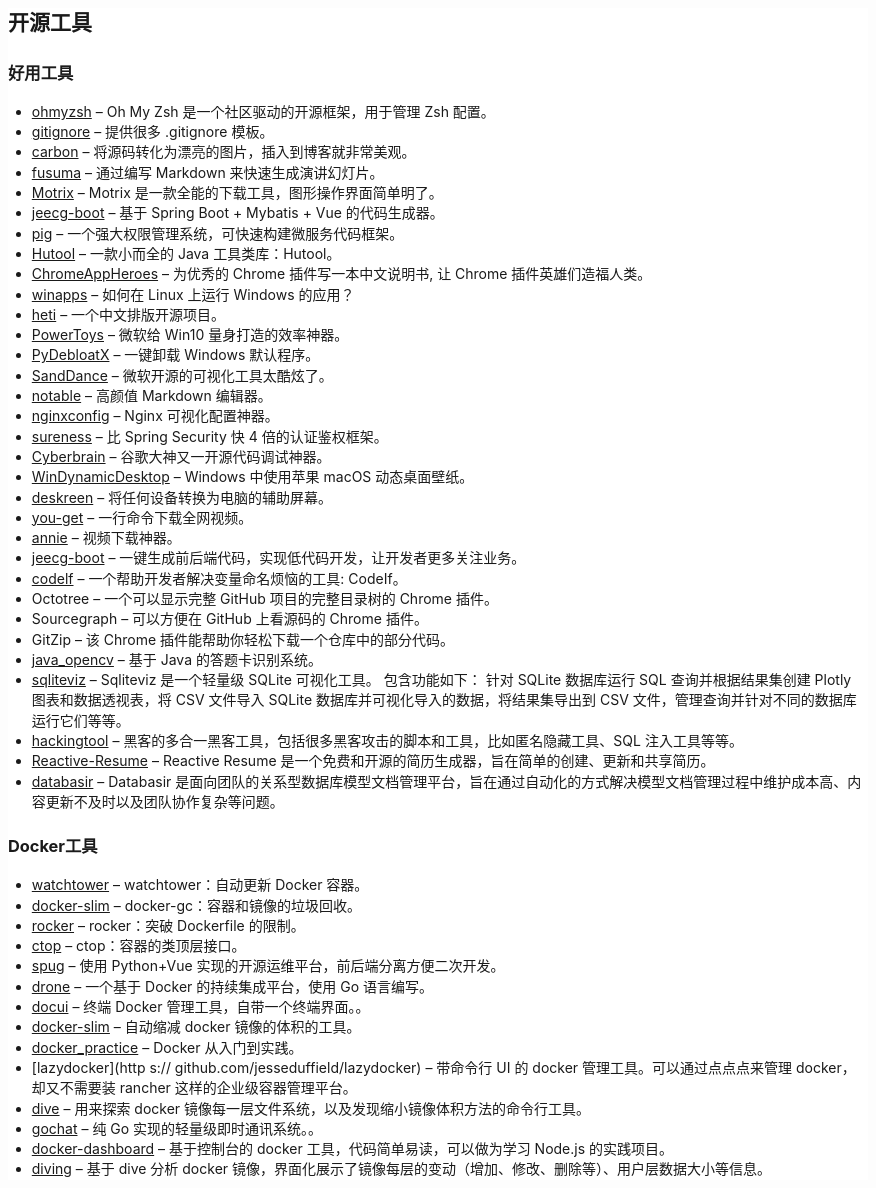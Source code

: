## 开源工具

### 好用工具

- [ohmyzsh](https://github.com/ohmyzsh/ohmyzsh) – Oh My Zsh 是一个社区驱动的开源框架，用于管理 Zsh 配置。
- [gitignore](https://github.com/github/gitignore) – 提供很多 .gitignore 模板。
- [carbon](https://github.com/carbon-app/carbon) – 将源码转化为漂亮的图片，插入到博客就非常美观。
- [fusuma](https://github.com/hiroppy/fusuma) – 通过编写 Markdown 来快速生成演讲幻灯片。
- [Motrix](https://github.com/agalwood/Motrix) – Motrix 是一款全能的下载工具，图形操作界面简单明了。
- [jeecg-boot](https://github.com/zhangdaiscott/jeecg-boot) – 基于 Spring Boot + Mybatis + Vue 的代码生成器。
- [pig](https://gitee.com/log4j/pig) – 一个强大权限管理系统，可快速构建微服务代码框架。
- [Hutool](https://github.com/looly/hutool/) – 一款小而全的 Java 工具类库：Hutool。
- [ChromeAppHeroes](https://github.com/zhaoolee/ChromeAppHeroes) – 为优秀的 Chrome 插件写一本中文说明书, 让 Chrome 插件英雄们造福人类。
- [winapps](https://github.com/Fmstrat/winapps) – 如何在 Linux 上运行 Windows 的应用？
- [heti](https://github.com/sivan/heti) – 一个中文排版开源项目。
- [PowerToys](https://github.com/microsoft/PowerToys/releases/) – 微软给 Win10 量身打造的效率神器。
- [PyDebloatX](https://github.com/Teraskull/PyDebloatX) – 一键卸载 Windows 默认程序。
- [SandDance](https://github.com/microsoft/SandDance) – 微软开源的可视化工具太酷炫了。
- [notable](https://github.com/notable/notable) – 高颜值 Markdown 编辑器。
- [nginxconfig](https://github.com/digitalocean/nginxconfig.io) – Nginx 可视化配置神器。
- [sureness](https://github.com/usthe/sureness) – 比 Spring Security 快 4 倍的认证鉴权框架。
- [Cyberbrain](https://github.com/laike9m/Cyberbrain) – 谷歌大神又一开源代码调试神器。
- [WinDynamicDesktop](https://github.com/t1m0thyj/WinDynamicDesktop) – Windows 中使用苹果 macOS 动态桌面壁纸。
- [deskreen](https://github.com/pavlobu/deskreen) – 将任何设备转换为电脑的辅助屏幕。
- [you-get](https://github.com/soimort/you-get) – 一行命令下载全网视频。
- [annie](https://github.com/iawia002/annie) – 视频下载神器。
- [jeecg-boot](https://github.com/zhangdaiscott/jeecg-boot) – 一键生成前后端代码，实现低代码开发，让开发者更多关注业务。
- [codelf](https://github.com/unbug/codelf) – 一个帮助开发者解决变量命名烦恼的工具: CodeIf。
- Octotree – 一个可以显示完整 GitHub 项目的完整目录树的 Chrome 插件。
- Sourcegraph – 可以方便在 GitHub 上看源码的 Chrome 插件。
- GitZip – 该 Chrome 插件能帮助你轻松下载一个仓库中的部分代码。
- [java_opencv](https://gitee.com/songer/java_opencv) – 基于 Java 的答题卡识别系统。
- [sqliteviz](https://github.com/Wechat-ggGitHub/Awesome-GitHub-Repo/blob/main/www.github.com/lana-k/sqliteviz) – Sqliteviz 是一个轻量级 SQLite 可视化工具。 包含功能如下： 针对 SQLite 数据库运行 SQL 查询并根据结果集创建 Plotly 图表和数据透视表，将 CSV 文件导入 SQLite 数据库并可视化导入的数据，将结果集导出到 CSV 文件，管理查询并针对不同的数据库运行它们等等。
- [hackingtool](https://github.com/Z4nzu/hackingtool) – 黑客的多合一黑客工具，包括很多黑客攻击的脚本和工具，比如匿名隐藏工具、SQL 注入工具等等。
- [Reactive-Resume](https://github.com/AmruthPillai/Reactive-Resume) – Reactive Resume 是一个免费和开源的简历生成器，旨在简单的创建、更新和共享简历。
- [databasir](https://github.com/vran-dev/databasir) – Databasir 是面向团队的关系型数据库模型文档管理平台，旨在通过自动化的方式解决模型文档管理过程中维护成本高、内容更新不及时以及团队协作复杂等问题。

### Docker工具

- [watchtower](https://github.com/v2tec/watchtower) – watchtower：自动更新 Docker 容器。
- [docker-slim](https://github.com/docker-slim/docker-slim) – docker-gc：容器和镜像的垃圾回收。
- [rocker](https://github.com/grammarly/rocker) – rocker：突破 Dockerfile 的限制。
- [ctop](https://github.com/bcicen/ctop) – ctop：容器的类顶层接口。
- [spug](https://github.com/openspug/spug) – 使用 Python+Vue 实现的开源运维平台，前后端分离方便二次开发。
- [drone](https://github.com/drone/drone) – 一个基于 Docker 的持续集成平台，使用 Go 语言编写。
- [docui](https://github.com/skanehira/docui) – 终端 Docker 管理工具，自带一个终端界面。。
- [docker-slim](https://github.com/docker-slim/docker-slim) – 自动缩减 docker 镜像的体积的工具。
- [docker_practice](https://github.com/yeasy/docker_practice) – Docker 从入门到实践。
- [lazydocker](http s:// github.com/jesseduffield/lazydocker) – 带命令行 UI 的 docker 管理工具。可以通过点点点来管理 docker，却又不需要装 rancher 这样的企业级容器管理平台。
- [dive](https://github.com/wagoodman/dive) – 用来探索 docker 镜像每一层文件系统，以及发现缩小镜像体积方法的命令行工具。
- [gochat](https://github.com/LockGit/gochat) – 纯 Go 实现的轻量级即时通讯系统。。
- [docker-dashboard](https://github.com/pipiliang/docker-dashboard) – 基于控制台的 docker 工具，代码简单易读，可以做为学习 Node.js 的实践项目。
- [diving](https://github.com/vicanso/diving) – 基于 dive 分析 docker 镜像，界面化展示了镜像每层的变动（增加、修改、删除等）、用户层数据大小等信息。